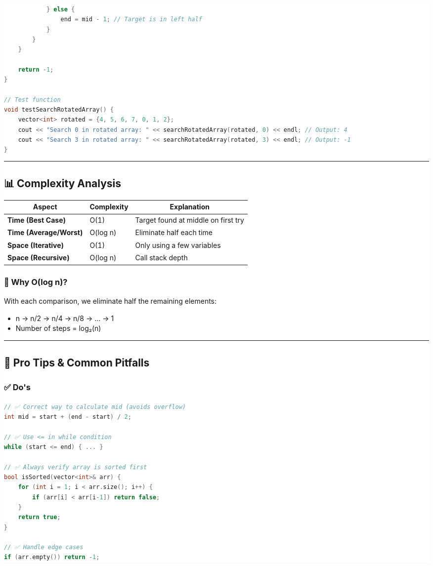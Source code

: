 ```cpp
            } else {
                end = mid - 1; // Target is in left half
            }
        }
    }
    
    return -1;
}

// Test function
void testSearchRotatedArray() {
    vector<int> rotated = {4, 5, 6, 7, 0, 1, 2};
    cout << "Search 0 in rotated array: " << searchRotatedArray(rotated, 0) << endl; // Output: 4
    cout << "Search 3 in rotated array: " << searchRotatedArray(rotated, 3) << endl; // Output: -1
}
```

---

## 📊 Complexity Analysis

| Aspect | Complexity | Explanation |
|--------|------------|-------------|
| **Time (Best Case)** | O(1) | Target found at middle on first try |
| **Time (Average/Worst)** | O(log n) | Eliminate half each time |
| **Space (Iterative)** | O(1) | Only using a few variables |
| **Space (Recursive)** | O(log n) | Call stack depth |

### 🤔 Why O(log n)?
With each comparison, we eliminate half the remaining elements:
- n → n/2 → n/4 → n/8 → ... → 1
- Number of steps = log₂(n)

---

## 🎯 Pro Tips & Common Pitfalls

### ✅ Do's
```cpp
// ✅ Correct way to calculate mid (avoids overflow)
int mid = start + (end - start) / 2;

// ✅ Use <= in while condition
while (start <= end) { ... }

// ✅ Always verify array is sorted first
bool isSorted(vector<int>& arr) {
    for (int i = 1; i < arr.size(); i++) {
        if (arr[i] < arr[i-1]) return false;
    }
    return true;
}

// ✅ Handle edge cases
if (arr.empty()) return -1;
```
